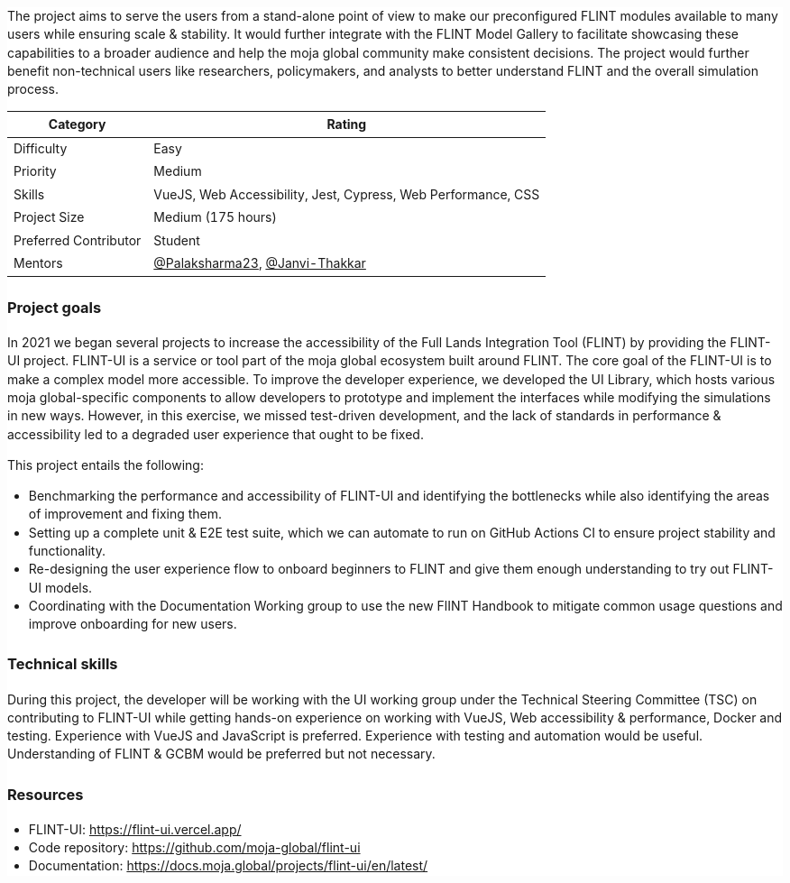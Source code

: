 The project aims to serve the users from a stand-alone point of view to make our preconfigured FLINT modules available to many users while ensuring scale & stability. It would further integrate with the FLINT Model Gallery to facilitate showcasing these capabilities to a broader audience and help the moja global community make consistent decisions. The project would further benefit non-technical users like researchers, policymakers, and analysts to better understand FLINT and the overall simulation process.

| Category              | Rating                                                                                                 |
| --------------------- | ------------------------------------------------------------------------------------------------------ |
| Difficulty            | Easy                                                                                                   |
| Priority              | Medium                                                                                                 |
| Skills                | VueJS, Web Accessibility, Jest, Cypress, Web Performance, CSS                                          |
| Project Size          | Medium (175 hours)                                                                                     |
| Preferred Contributor | Student                                                                                                |
| Mentors               | [@Palaksharma23](https://github.com/Palaksharma23), [@Janvi-Thakkar](https://github.com/Janvi-Thakkar) |

### Project goals

In 2021 we began several projects to increase the accessibility of the Full Lands Integration Tool (FLINT) by providing the FLINT-UI project. FLINT-UI is a service or tool part of the moja global ecosystem built around FLINT. The core goal of the FLINT-UI is to make a complex model more accessible. To improve the developer experience, we developed the UI Library, which hosts various moja global-specific components to allow developers to prototype and implement the interfaces while modifying the simulations in new ways. However, in this exercise, we missed test-driven development, and the lack of standards in performance & accessibility led to a degraded user experience that ought to be fixed. 

This project entails the following:

- Benchmarking the performance and accessibility of FLINT-UI and identifying the bottlenecks while also identifying the areas of improvement and fixing them.
- Setting up a complete unit & E2E test suite, which we can automate to run on GitHub Actions CI to ensure project stability and functionality.
- Re-designing the user experience flow to onboard beginners to FLINT and give them enough understanding to try out FLINT-UI models.
- Coordinating with the Documentation Working group to use the new FlINT Handbook to mitigate common usage questions and improve onboarding for new users.

### Technical skills

During this project, the developer will be working with the UI working group under the Technical Steering Committee (TSC) on contributing to FLINT-UI while getting hands-on experience on working with VueJS, Web accessibility & performance, Docker and testing. Experience with VueJS and JavaScript is preferred. Experience with testing and automation would be useful. Understanding of FLINT & GCBM would be preferred but not necessary.

### Resources

- FLINT-UI: https://flint-ui.vercel.app/
- Code repository: https://github.com/moja-global/flint-ui
- Documentation: https://docs.moja.global/projects/flint-ui/en/latest/
